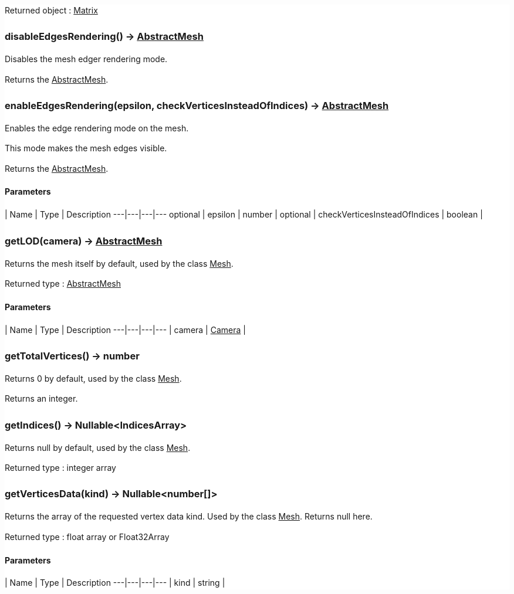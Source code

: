 Returned object : [Matrix](/classes/3.1/Matrix)
### disableEdgesRendering() &rarr; [AbstractMesh](/classes/3.1/AbstractMesh)

Disables the mesh edger rendering mode.

Returns the [AbstractMesh](/classes/3.1/AbstractMesh).
### enableEdgesRendering(epsilon, checkVerticesInsteadOfIndices) &rarr; [AbstractMesh](/classes/3.1/AbstractMesh)

Enables the edge rendering mode on the mesh.

This mode makes the mesh edges visible.

Returns the [AbstractMesh](/classes/3.1/AbstractMesh).

#### Parameters
 | Name | Type | Description
---|---|---|---
optional | epsilon | number | 
optional | checkVerticesInsteadOfIndices | boolean | 
### getLOD(camera) &rarr; [AbstractMesh](/classes/3.1/AbstractMesh)

Returns the mesh itself by default, used by the class [Mesh](/classes/3.1/Mesh).

Returned type : [AbstractMesh](/classes/3.1/AbstractMesh)

#### Parameters
 | Name | Type | Description
---|---|---|---
 | camera | [Camera](/classes/3.1/Camera) | 

### getTotalVertices() &rarr; number

Returns 0 by default, used by the class [Mesh](/classes/3.1/Mesh).

Returns an integer.
### getIndices() &rarr; Nullable&lt;IndicesArray&gt;

Returns null by default, used by the class [Mesh](/classes/3.1/Mesh).

Returned type : integer array
### getVerticesData(kind) &rarr; Nullable&lt;number[]&gt;

Returns the array of the requested vertex data kind. Used by the class [Mesh](/classes/3.1/Mesh). Returns null here.

Returned type : float array or Float32Array

#### Parameters
 | Name | Type | Description
---|---|---|---
 | kind | string | 
